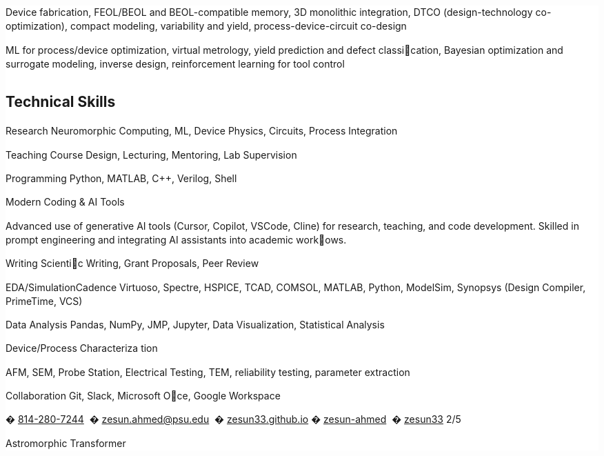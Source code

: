
Device fabrication, FEOL/BEOL and BEOL-compatible memory, 3D monolithic integration, DTCO (design-technology co-optimization), compact modeling, variability
and yield, process-device-circuit co-design


ML for process/device optimization, virtual metrology, yield prediction and defect
classication, Bayesian optimization and surrogate modeling, inverse design, reinforcement learning for tool control

## Technical Skills



Research Neuromorphic Computing, ML, Device Physics, Circuits, Process Integration

Teaching Course Design, Lecturing, Mentoring, Lab Supervision

Programming Python, MATLAB, C++, Verilog, Shell



Modern
Coding & AI
Tools



Advanced use of generative AI tools (Cursor, Copilot, VSCode, Cline) for research,
teaching, and code development. Skilled in prompt engineering and integrating AI
assistants into academic workows.



Writing Scientic Writing, Grant Proposals, Peer Review


EDA/SimulationCadence Virtuoso, Spectre, HSPICE, TCAD, COMSOL, MATLAB, Python, ModelSim, Synopsys (Design Compiler, PrimeTime, VCS)


Data Analysis Pandas, NumPy, JMP, Jupyter, Data Visualization, Statistical Analysis



Device/Process
Characteriza
tion



AFM, SEM, Probe Station, Electrical Testing, TEM, reliability testing, parameter
extraction



Collaboration Git, Slack, Microsoft Oce, Google Workspace


� [814-280-7244](tel:8142807244)  � [zesun.ahmed@psu.edu](mailto:zesun.ahmed@psu.edu)  � [zesun33.github.io](https://zesun33.github.io)
� [zesun-ahmed](https://www.linkedin.com/in/zesun-ahmed)  � [zesun33](https://github.com/zesun33) 2/5


Astromorphic
Transformer
